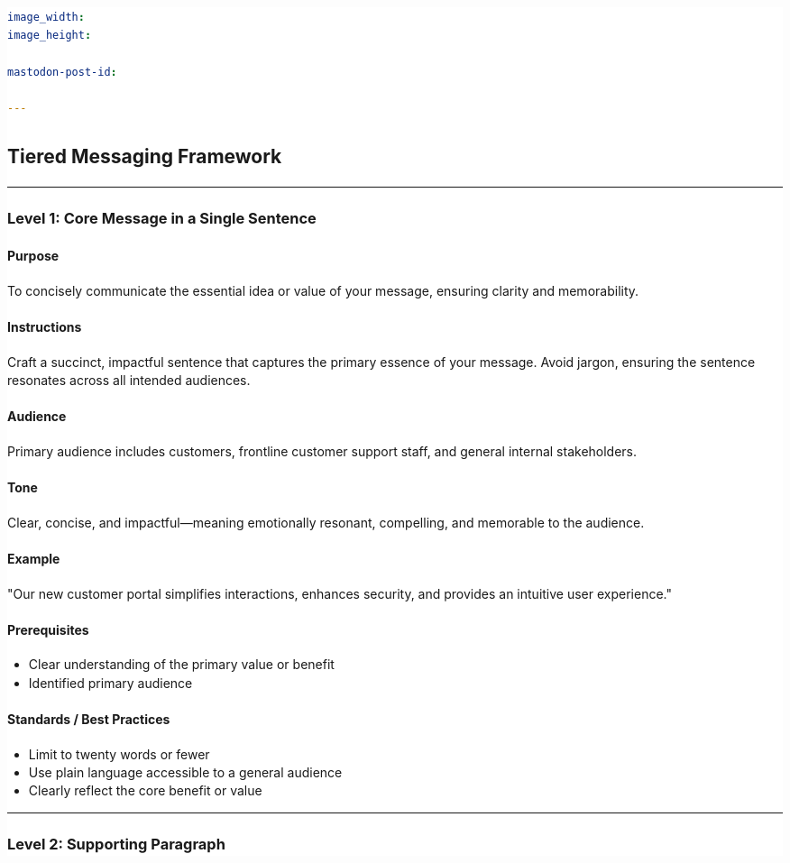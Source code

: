 ```yaml
image_width: 
image_height: 

mastodon-post-id: 

---
```


## Tiered Messaging Framework

---

### Level 1: Core Message in a Single Sentence

#### Purpose

To concisely communicate the essential idea or value of your message, ensuring clarity and memorability.

#### Instructions

Craft a succinct, impactful sentence that captures the primary essence of your message. Avoid jargon, ensuring the sentence resonates across all intended audiences.

#### Audience

Primary audience includes customers, frontline customer support staff, and general internal stakeholders.

#### Tone

Clear, concise, and impactful—meaning emotionally resonant, compelling, and memorable to the audience.

#### Example

"Our new customer portal simplifies interactions, enhances security, and provides an intuitive user experience."

#### Prerequisites

* Clear understanding of the primary value or benefit
* Identified primary audience

#### Standards / Best Practices

* Limit to twenty words or fewer
* Use plain language accessible to a general audience
* Clearly reflect the core benefit or value

---

### Level 2: Supporting Paragraph
